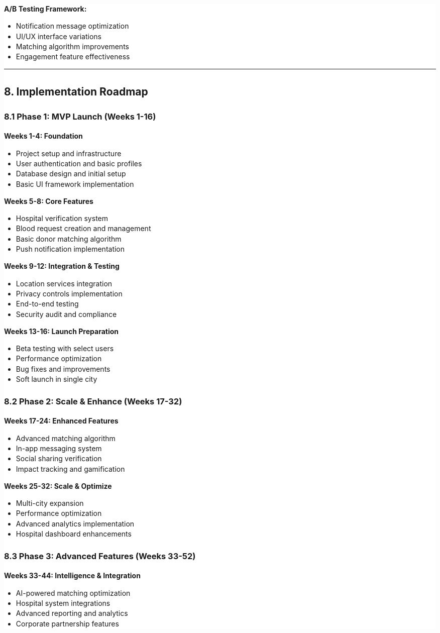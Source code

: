 **A/B Testing Framework:**
- Notification message optimization
- UI/UX interface variations
- Matching algorithm improvements
- Engagement feature effectiveness

---

## 8. Implementation Roadmap

### 8.1 Phase 1: MVP Launch (Weeks 1-16)

**Weeks 1-4: Foundation**
- Project setup and infrastructure
- User authentication and basic profiles
- Database design and initial setup
- Basic UI framework implementation

**Weeks 5-8: Core Features**
- Hospital verification system
- Blood request creation and management
- Basic donor matching algorithm
- Push notification implementation

**Weeks 9-12: Integration & Testing**
- Location services integration
- Privacy controls implementation
- End-to-end testing
- Security audit and compliance

**Weeks 13-16: Launch Preparation**
- Beta testing with select users
- Performance optimization
- Bug fixes and improvements
- Soft launch in single city

### 8.2 Phase 2: Scale & Enhance (Weeks 17-32)

**Weeks 17-24: Enhanced Features**
- Advanced matching algorithm
- In-app messaging system
- Social sharing verification
- Impact tracking and gamification

**Weeks 25-32: Scale & Optimize**
- Multi-city expansion
- Performance optimization
- Advanced analytics implementation
- Hospital dashboard enhancements

### 8.3 Phase 3: Advanced Features (Weeks 33-52)

**Weeks 33-44: Intelligence & Integration**
- AI-powered matching optimization
- Hospital system integrations
- Advanced reporting and analytics
- Corporate partnership features
